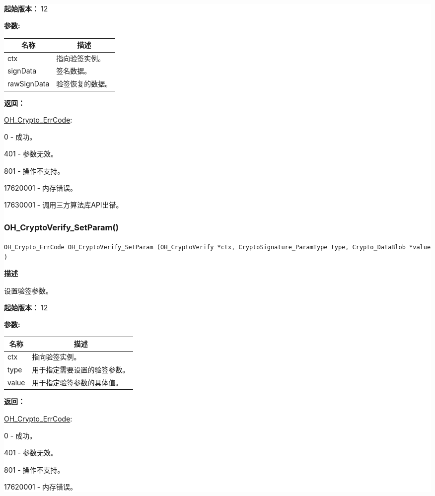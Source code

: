 **起始版本：** 12

**参数:**

| 名称 | 描述 | 
| -------- | -------- |
| ctx | 指向验签实例。 | 
| signData | 签名数据。 | 
| rawSignData | 验签恢复的数据。 | 

**返回：**

[OH_Crypto_ErrCode](_crypto_common_api.md#oh_crypto_errcode):

0 - 成功。

401 - 参数无效。

801 - 操作不支持。

17620001 - 内存错误。

17630001 - 调用三方算法库API出错。


### OH_CryptoVerify_SetParam()

```
OH_Crypto_ErrCode OH_CryptoVerify_SetParam (OH_CryptoVerify *ctx, CryptoSignature_ParamType type, Crypto_DataBlob *value )
```

**描述**

设置验签参数。

**起始版本：** 12

**参数:**

| 名称 | 描述 | 
| -------- | -------- |
| ctx | 指向验签实例。 | 
| type | 用于指定需要设置的验签参数。 | 
| value | 用于指定验签参数的具体值。 | 

**返回：**

[OH_Crypto_ErrCode](_crypto_common_api.md#oh_crypto_errcode):

0 - 成功。

401 - 参数无效。

801 - 操作不支持。

17620001 - 内存错误。
